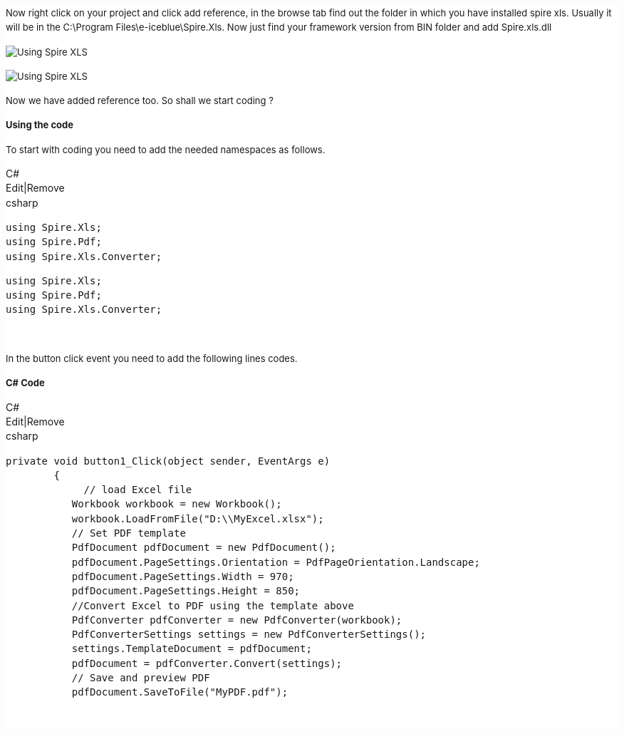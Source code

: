 <p><span style="font-size:small">Now right click on your project and click add reference, in the browse tab find out the folder in which you have installed spire xls. Usually it will be in the C:\Program Files\e-iceblue\Spire.Xls. Now just find your framework
 version from BIN folder and add Spire.xls.dll</span></p>
<p><span style="font-size:small"><img src="-usingspirexls3.png" alt="Using Spire XLS"></span></p>
<p><span style="font-size:small"><img src="-addingspirexlsreference.png" alt="Using Spire XLS"></span></p>
<p><span style="font-size:small">Now we have added reference too. So shall we start coding ?</span></p>
<p><strong><span style="font-size:small">Using the code</span></strong></p>
<p><span style="font-size:small">To start with coding you need to add the needed namespaces as follows.</span></p>
<div>
<div class="syntaxhighlighter csharp" id="highlighter_611224">
<div class="scriptcode">
<div class="pluginEditHolder" pluginCommand="mceScriptCode">
<div class="title"><span>C#</span></div>
<div class="pluginLinkHolder"><span class="pluginEditHolderLink">Edit</span>|<span class="pluginRemoveHolderLink">Remove</span></div>
<span class="hidden">csharp</span>
<pre class="hidden">using Spire.Xls;
using Spire.Pdf;
using Spire.Xls.Converter;
</pre>
<div class="preview">
<pre class="js">using&nbsp;Spire.Xls;&nbsp;
using&nbsp;Spire.Pdf;&nbsp;
using&nbsp;Spire.Xls.Converter;&nbsp;
</pre>
</div>
</div>
</div>
<div class="endscriptcode">&nbsp;</div>
</div>
</div>
<p><span style="font-size:small">In the button click event you need to add the following lines codes.</span></p>
<p><strong><span style="font-size:small">C# Code</span></strong></p>
<div>
<div class="syntaxhighlighter csharp" id="highlighter_721107">
<div class="scriptcode">
<div class="pluginEditHolder" pluginCommand="mceScriptCode">
<div class="title"><span>C#</span></div>
<div class="pluginLinkHolder"><span class="pluginEditHolderLink">Edit</span>|<span class="pluginRemoveHolderLink">Remove</span></div>
<span class="hidden">csharp</span>
<pre class="hidden">private void button1_Click(object sender, EventArgs e)
        {
             // load Excel file
           Workbook workbook = new Workbook();
           workbook.LoadFromFile(&quot;D:\\MyExcel.xlsx&quot;);
           // Set PDF template
           PdfDocument pdfDocument = new PdfDocument();
           pdfDocument.PageSettings.Orientation = PdfPageOrientation.Landscape;
           pdfDocument.PageSettings.Width = 970;
           pdfDocument.PageSettings.Height = 850;
           //Convert Excel to PDF using the template above
           PdfConverter pdfConverter = new PdfConverter(workbook);
           PdfConverterSettings settings = new PdfConverterSettings();
           settings.TemplateDocument = pdfDocument;
           pdfDocument = pdfConverter.Convert(settings);
           // Save and preview PDF
           pdfDocument.SaveToFile(&quot;MyPDF.pdf&quot;);
